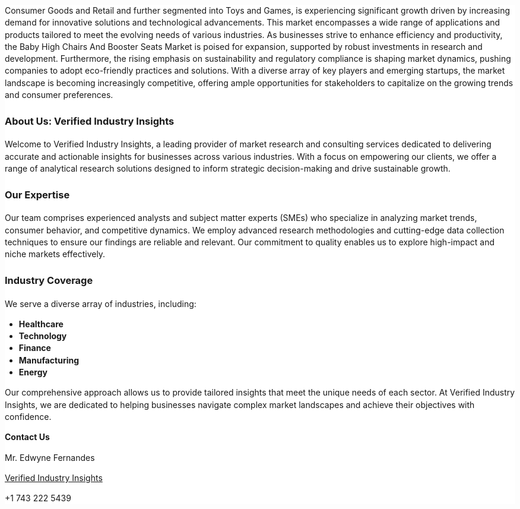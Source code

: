 Consumer Goods and Retail and further segmented into Toys and Games, is experiencing significant growth driven by increasing demand for innovative solutions and technological advancements. This market encompasses a wide range of applications and products tailored to meet the evolving needs of various industries. As businesses strive to enhance efficiency and productivity, the Baby High Chairs And Booster Seats Market is poised for expansion, supported by robust investments in research and development. Furthermore, the rising emphasis on sustainability and regulatory compliance is shaping market dynamics, pushing companies to adopt eco-friendly practices and solutions. With a diverse array of key players and emerging startups, the market landscape is becoming increasingly competitive, offering ample opportunities for stakeholders to capitalize on the growing trends and consumer preferences.</p><h3>About Us: Verified Industry Insights</h3><p>Welcome to Verified Industry Insights, a leading provider of market research and consulting services dedicated to delivering accurate and actionable insights for businesses across various industries. With a focus on empowering our clients, we offer a range of analytical research solutions designed to inform strategic decision-making and drive sustainable growth.</p><h3>Our Expertise</h3><p>Our team comprises experienced analysts and subject matter experts (SMEs) who specialize in analyzing market trends, consumer behavior, and competitive dynamics. We employ advanced research methodologies and cutting-edge data collection techniques to ensure our findings are reliable and relevant. Our commitment to quality enables us to explore high-impact and niche markets effectively.</p><h3>Industry Coverage</h3><p>We serve a diverse array of industries, including:</p><ul><li><strong>Healthcare</strong></li><li><strong>Technology</strong></li><li><strong>Finance</strong></li><li><strong>Manufacturing</strong></li><li><strong>Energy</strong></li></ul><p>Our comprehensive approach allows us to provide tailored insights that meet the unique needs of each sector. At Verified Industry Insights, we are dedicated to helping businesses navigate complex market landscapes and achieve their objectives with confidence.</p><p><strong>Contact Us</strong></p><p>Mr. Edwyne Fernandes</p><p><a href="https://www.verifiedindustryinsights.com/">Verified Industry Insights</a></p><p>+1 743 222 5439</p>
